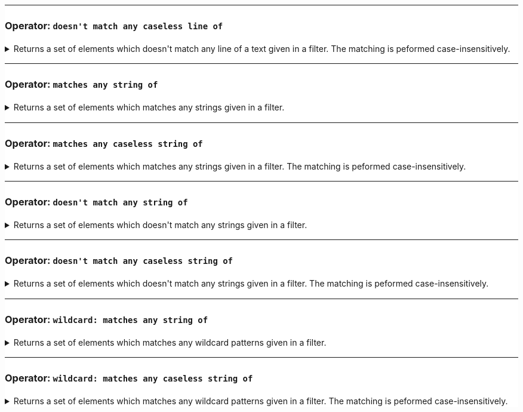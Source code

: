 
----
### Operator: `doesn't match any caseless line of`
<details><summary>
Returns a set of elements which doesn't match any line of a text given in a filter.
The matching is peformed case-insensitively.
</summary></details>


----
### Operator: `matches any string of`
<details><summary>
Returns a set of elements which matches any strings given in a filter.
</summary></details>


----
### Operator: `matches any caseless string of`
<details><summary>
Returns a set of elements which matches any strings given in a filter. The matching is peformed case-insensitively.
</summary></details>


----
### Operator: `doesn't match any string of`
<details><summary>
Returns a set of elements which doesn't match any strings given in a filter.
</summary></details>


----
### Operator: `doesn't match any caseless string of`
<details><summary>
Returns a set of elements which doesn't match any strings given in a filter.
The matching is peformed case-insensitively.
</summary></details>


----
### Operator: `wildcard: matches any string of`
<details><summary>
Returns a set of elements which matches any wildcard patterns given in a filter.
</summary></details>


----
### Operator: `wildcard: matches any caseless string of`
<details><summary>
Returns a set of elements which matches any wildcard patterns given in a filter. The matching is peformed case-insensitively.
</summary></details>

